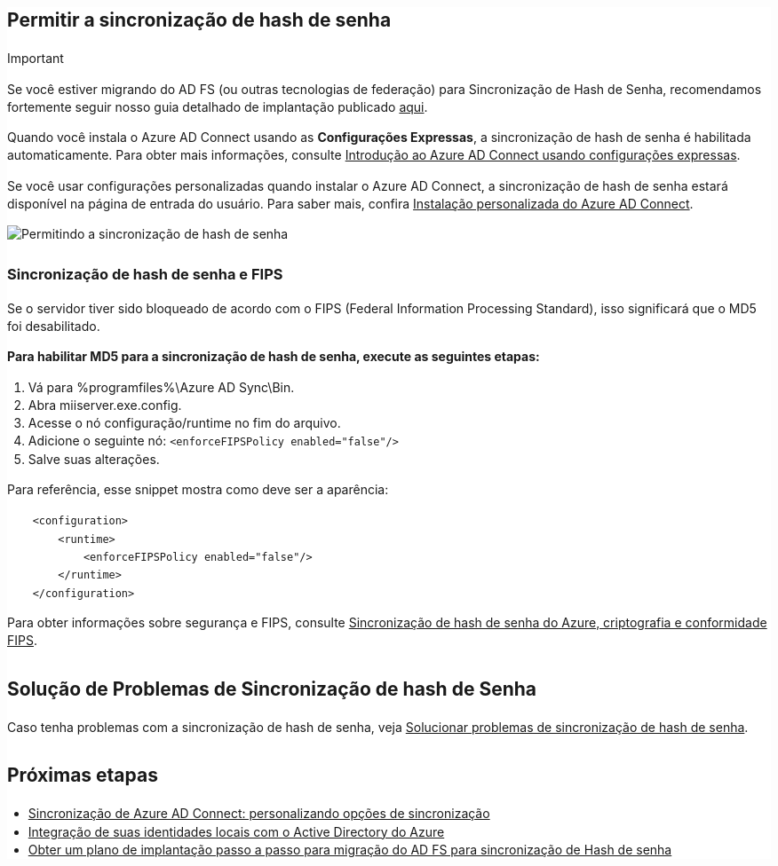 ## <a name="enable-password-hash-synchronization"></a>Permitir a sincronização de hash de senha

>[!IMPORTANT]
>Se você estiver migrando do AD FS (ou outras tecnologias de federação) para Sincronização de Hash de Senha, recomendamos fortemente seguir nosso guia detalhado de implantação publicado [aqui](https://aka.ms/adfstophsdpdownload).

Quando você instala o Azure AD Connect usando as **Configurações Expressas**, a sincronização de hash de senha é habilitada automaticamente. Para obter mais informações, consulte [Introdução ao Azure AD Connect usando configurações expressas](how-to-connect-install-express.md).

Se você usar configurações personalizadas quando instalar o Azure AD Connect, a sincronização de hash de senha estará disponível na página de entrada do usuário. Para saber mais, confira [Instalação personalizada do Azure AD Connect](how-to-connect-install-custom.md).

![Permitindo a sincronização de hash de senha](./media/how-to-connect-password-hash-synchronization/usersignin2.png)

### <a name="password-hash-synchronization-and-fips"></a>Sincronização de hash de senha e FIPS
Se o servidor tiver sido bloqueado de acordo com o FIPS (Federal Information Processing Standard), isso significará que o MD5 foi desabilitado.

**Para habilitar MD5 para a sincronização de hash de senha, execute as seguintes etapas:**

1. Vá para %programfiles%\Azure AD Sync\Bin.
2. Abra miiserver.exe.config.
3. Acesse o nó configuração/runtime no fim do arquivo.
4. Adicione o seguinte nó: `<enforceFIPSPolicy enabled="false"/>`
5. Salve suas alterações.

Para referência, esse snippet mostra como deve ser a aparência:

```
    <configuration>
        <runtime>
            <enforceFIPSPolicy enabled="false"/>
        </runtime>
    </configuration>
```

Para obter informações sobre segurança e FIPS, consulte [Sincronização de hash de senha do Azure, criptografia e conformidade FIPS](https://blogs.technet.microsoft.com/enterprisemobility/2014/06/28/aad-password-sync-encryption-and-fips-compliance/).

## <a name="troubleshoot-password-hash-synchronization"></a>Solução de Problemas de Sincronização de hash de Senha
Caso tenha problemas com a sincronização de hash de senha, veja [Solucionar problemas de sincronização de hash de senha](tshoot-connect-password-hash-synchronization.md).

## <a name="next-steps"></a>Próximas etapas
* [Sincronização de Azure AD Connect: personalizando opções de sincronização](how-to-connect-sync-whatis.md)
* [Integração de suas identidades locais com o Active Directory do Azure](whatis-hybrid-identity.md)
* [Obter um plano de implantação passo a passo para migração do AD FS para sincronização de Hash de senha](https://aka.ms/authenticationDeploymentPlan)
